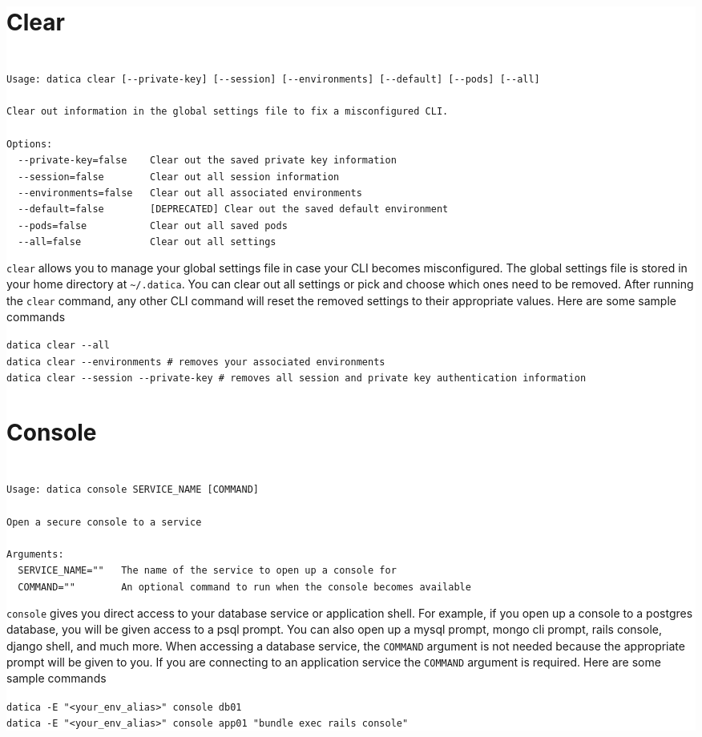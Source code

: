 # Clear

```

Usage: datica clear [--private-key] [--session] [--environments] [--default] [--pods] [--all]

Clear out information in the global settings file to fix a misconfigured CLI.

Options:
  --private-key=false    Clear out the saved private key information
  --session=false        Clear out all session information
  --environments=false   Clear out all associated environments
  --default=false        [DEPRECATED] Clear out the saved default environment
  --pods=false           Clear out all saved pods
  --all=false            Clear out all settings

```

`clear` allows you to manage your global settings file in case your CLI becomes misconfigured. The global settings file is stored in your home directory at `~/.datica`. You can clear out all settings or pick and choose which ones need to be removed. After running the `clear` command, any other CLI command will reset the removed settings to their appropriate values. Here are some sample commands

```
datica clear --all
datica clear --environments # removes your associated environments
datica clear --session --private-key # removes all session and private key authentication information
```

# Console

```

Usage: datica console SERVICE_NAME [COMMAND]

Open a secure console to a service

Arguments:
  SERVICE_NAME=""   The name of the service to open up a console for
  COMMAND=""        An optional command to run when the console becomes available

```

`console` gives you direct access to your database service or application shell. For example, if you open up a console to a postgres database, you will be given access to a psql prompt. You can also open up a mysql prompt, mongo cli prompt, rails console, django shell, and much more. When accessing a database service, the `COMMAND` argument is not needed because the appropriate prompt will be given to you. If you are connecting to an application service the `COMMAND` argument is required. Here are some sample commands

```
datica -E "<your_env_alias>" console db01
datica -E "<your_env_alias>" console app01 "bundle exec rails console"
```

